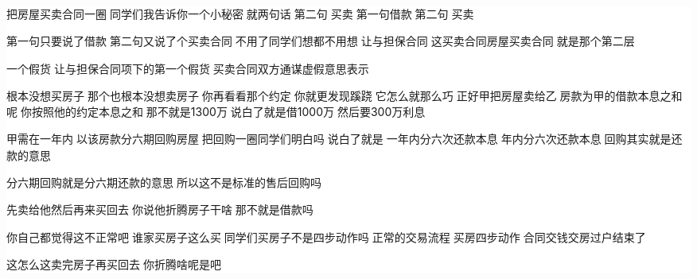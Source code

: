 把房屋买卖合同一圈
同学们我告诉你一个小秘密
就两句话
第二句 买卖
第一句借款
第二句 买卖

第一句只要说了借款
第二句又说了个买卖合同
不用了同学们想都不用想
让与担保合同
这买卖合同房屋买卖合同
就是那个第二层

一个假货
让与担保合同项下的第一个假货
买卖合同双方通谋虚假意思表示

根本没想买房子
那个也根本没想卖房子
你再看看那个约定
你就更发现蹊跷
它怎么就那么巧
正好甲把房屋卖给乙
房款为甲的借款本息之和呢
你按照他的约定本息之和
那不就是1300万
说白了就是借1000万
然后要300万利息

甲需在一年内
以该房款分六期回购房屋
把回购一圈同学们明白吗
说白了就是
一年内分六次还款本息
年内分六次还款本息
回购其实就是还款的意思

分六期回购就是分六期还款的意思
所以这不是标准的售后回购吗

先卖给他然后再来买回去
你说他折腾房子干啥
那不就是借款吗

你自己都觉得这不正常吧
谁家买房子这么买
同学们买房子不是四步动作吗
正常的交易流程
买房四步动作
合同交钱交房过户结束了

这怎么这卖完房子再买回去
你折腾啥呢是吧
